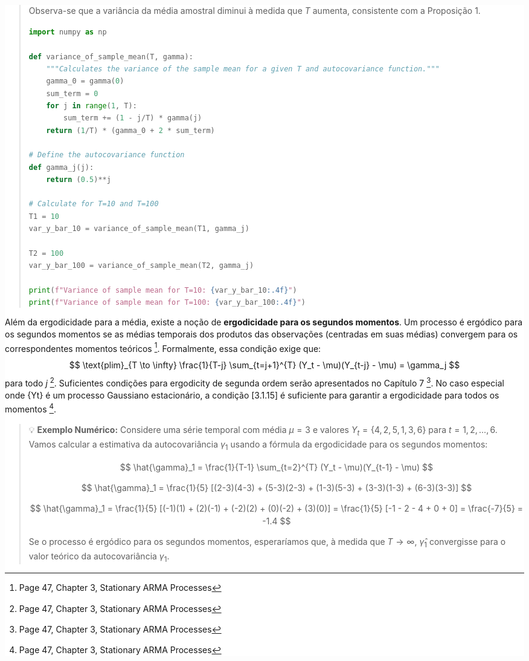 > Observa-se que a variância da média amostral diminui à medida que $T$ aumenta, consistente com a Proposição 1.
>
> ```python
> import numpy as np
>
> def variance_of_sample_mean(T, gamma):
>     """Calculates the variance of the sample mean for a given T and autocovariance function."""
>     gamma_0 = gamma(0)
>     sum_term = 0
>     for j in range(1, T):
>         sum_term += (1 - j/T) * gamma(j)
>     return (1/T) * (gamma_0 + 2 * sum_term)
>
> # Define the autocovariance function
> def gamma_j(j):
>     return (0.5)**j
>
> # Calculate for T=10 and T=100
> T1 = 10
> var_y_bar_10 = variance_of_sample_mean(T1, gamma_j)
>
> T2 = 100
> var_y_bar_100 = variance_of_sample_mean(T2, gamma_j)
>
> print(f"Variance of sample mean for T=10: {var_y_bar_10:.4f}")
> print(f"Variance of sample mean for T=100: {var_y_bar_100:.4f}")
> ```

Além da ergodicidade para a média, existe a noção de **ergodicidade para os segundos momentos**. Um processo é ergódico para os segundos momentos se as médias temporais dos produtos das observações (centradas em suas médias) convergem para os correspondentes momentos teóricos [^4]. Formalmente, essa condição exige que:
$$
\text{plim}_{T \to \infty} \frac{1}{T-j} \sum_{t=j+1}^{T} (Y_t - \mu)(Y_{t-j} - \mu) = \gamma_j
$$
para todo *j* [^4]. Suficientes condições para ergodicity de segunda ordem serão apresentados no Capítulo 7 [^4]. No caso especial onde {Yt} é um processo Gaussiano estacionário, a condição [3.1.15] é suficiente para garantir a ergodicidade para todos os momentos [^4].

> 💡 **Exemplo Numérico:** Considere uma série temporal com média $\mu = 3$ e valores $Y_t = \{4, 2, 5, 1, 3, 6\}$ para $t = 1, 2, \ldots, 6$. Vamos calcular a estimativa da autocovariância $\gamma_1$ usando a fórmula da ergodicidade para os segundos momentos:
>
> $$
> \hat{\gamma}_1 = \frac{1}{T-1} \sum_{t=2}^{T} (Y_t - \mu)(Y_{t-1} - \mu)
> $$
>
> $$
> \hat{\gamma}_1 = \frac{1}{5} [(2-3)(4-3) + (5-3)(2-3) + (1-3)(5-3) + (3-3)(1-3) + (6-3)(3-3)]
> $$
>
> $$
> \hat{\gamma}_1 = \frac{1}{5} [(-1)(1) + (2)(-1) + (-2)(2) + (0)(-2) + (3)(0)] = \frac{1}{5} [-1 - 2 - 4 + 0 + 0] = \frac{-7}{5} = -1.4
> $$
>
> Se o processo é ergódico para os segundos momentos, esperaríamos que, à medida que $T \to \infty$, $\hat{\gamma}_1$ convergisse para o valor teórico da autocovariância $\gamma_1$.


[^3]: Page 46, Chapter 3, Stationary ARMA Processes
[^4]: Page 47, Chapter 3, Stationary ARMA Processes